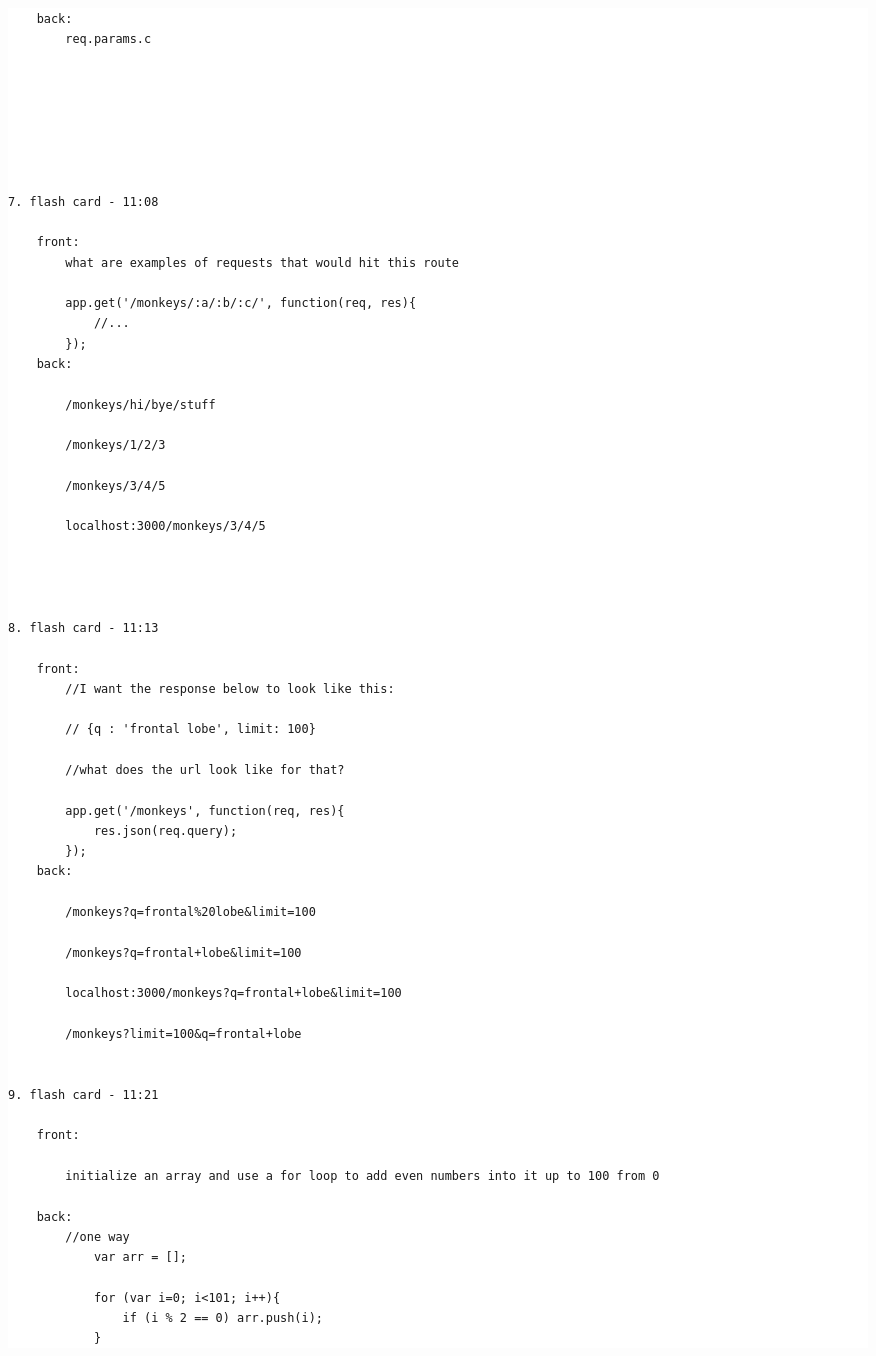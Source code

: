 		back:
			req.params.c







	7. flash card - 11:08

		front:
			what are examples of requests that would hit this route

			app.get('/monkeys/:a/:b/:c/', function(req, res){
				//...
			});
		back:

			/monkeys/hi/bye/stuff

			/monkeys/1/2/3

			/monkeys/3/4/5

			localhost:3000/monkeys/3/4/5




	8. flash card - 11:13

		front:
			//I want the response below to look like this:

			// {q : 'frontal lobe', limit: 100}

			//what does the url look like for that?

			app.get('/monkeys', function(req, res){
				res.json(req.query);
			});
		back:

			/monkeys?q=frontal%20lobe&limit=100

			/monkeys?q=frontal+lobe&limit=100

			localhost:3000/monkeys?q=frontal+lobe&limit=100

			/monkeys?limit=100&q=frontal+lobe


	9. flash card - 11:21

		front:

			initialize an array and use a for loop to add even numbers into it up to 100 from 0 

		back:
			//one way
				var arr = [];

				for (var i=0; i<101; i++){
					if (i % 2 == 0) arr.push(i);
				}
